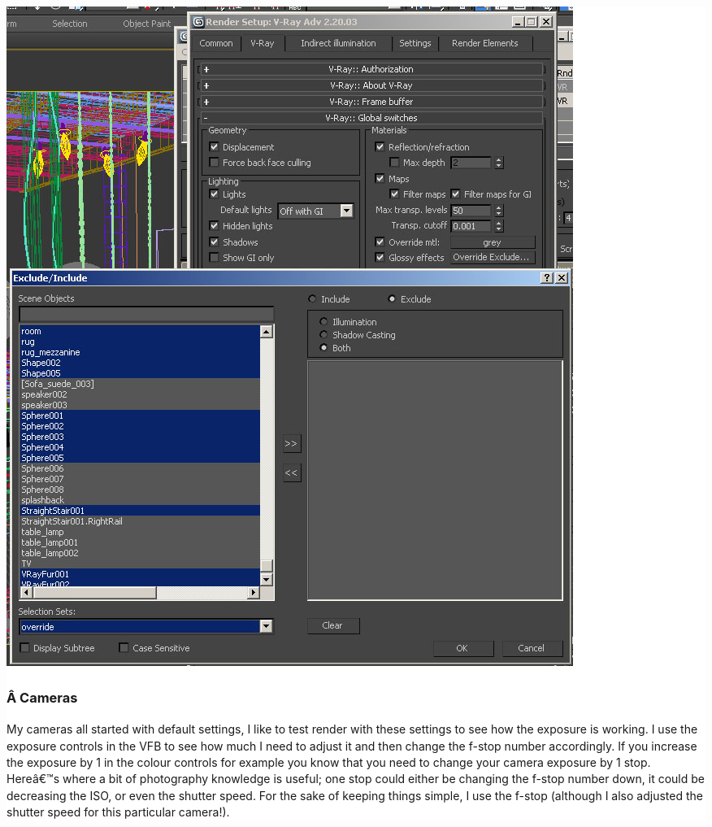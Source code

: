 ![override](images/override.jpg)

<h3>Â Cameras</h3>
My cameras all started with default settings, I like to test render with these settings to see how the exposure is working. I use the exposure controls in the VFB to see how much I need to adjust it and then change the f-stop number accordingly. If you increase the exposure by 1 in the colour controls for example you know that you need to change your camera exposure by 1 stop. Hereâ€™s where a bit of photography knowledge is useful; one stop could either be changing the f-stop number down, it could be decreasing the ISO, or even the shutter speed. For the sake of keeping things simple, I use the f-stop (although I also adjusted the shutter speed for this particular camera!).
